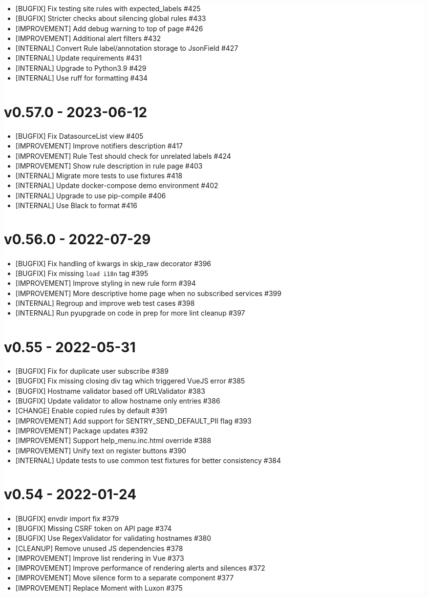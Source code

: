 - [BUGFIX] Fix testing site rules with expected_labels #425
- [BUGFIX] Stricter checks about silencing global rules #433
- [IMPROVEMENT] Add debug warning to top of page #426
- [IMPROVEMENT] Additional alert filters #432
- [INTERNAL] Convert Rule label/annotation storage to JsonField #427
- [INTERNAL] Update requirements #431
- [INTERNAL] Upgrade to Python3.9 #429
- [INTERNAL] Use ruff for formatting #434

# v0.57.0 - 2023-06-12

- [BUGFIX] Fix DatasourceList view #405
- [IMPROVEMENT] Improve notifiers description #417
- [IMPROVEMENT] Rule Test should check for unrelated labels #424
- [IMPROVEMENT] Show rule description in rule page #403
- [INTERNAL] Migrate more tests to use fixtures #418
- [INTERNAL] Update docker-compose demo environment #402
- [INTERNAL] Upgrade to use pip-compile #406
- [INTERNAL] Use Black to format #416

# v0.56.0 - 2022-07-29

- [BUGFIX] Fix handling of kwargs in skip_raw decorator #396
- [BUGFIX] Fix missing `load i18n` tag #395
- [IMPROVEMENT] Improve styling in new rule form #394
- [IMPROVEMENT] More descriptive home page when no subscribed services #399
- [INTERNAL] Regroup and improve web test cases #398
- [INTERNAL] Run pyupgrade on code in prep for more lint cleanup #397

# v0.55 - 2022-05-31

- [BUGFIX] Fix for duplicate user subscribe #389
- [BUGFIX] Fix missing closing div tag which triggered VueJS error #385
- [BUGFIX] Hostname validator based off URLValidator #383
- [BUGFIX] Update validator to allow hostname only entries #386
- [CHANGE] Enable copied rules by default #391
- [IMPROVEMENT] Add support for SENTRY_SEND_DEFAULT_PII flag #393
- [IMPROVEMENT] Package updates #392
- [IMPROVEMENT] Support help_menu.inc.html override #388
- [IMPROVEMENT] Unify text on register buttons #390
- [INTERNAL] Update tests to use common test fixtures for better consistency #384

# v0.54 - 2022-01-24

- [BUGFIX] envdir import fix #379
- [BUGFIX] Missing CSRF token on API page #374
- [BUGFIX] Use RegexValidator for validating hostnames #380
- [CLEANUP] Remove unused JS dependencies #378
- [IMPROVEMENT] Improve list rendering in Vue #373
- [IMPROVEMENT] Improve performance of rendering alerts and silences #372
- [IMPROVEMENT] Move silence form to a separate component #377
- [IMPROVEMENT] Replace Moment with Luxon #375
